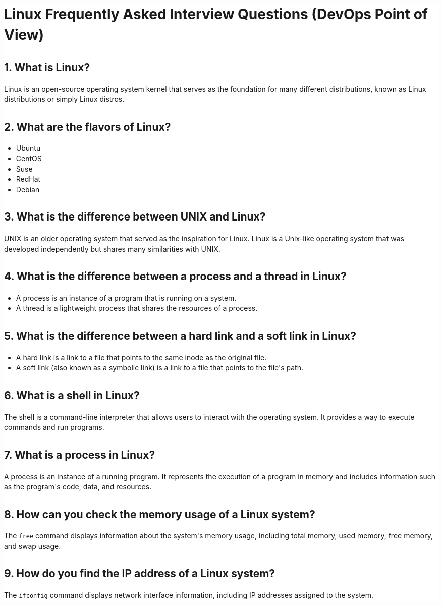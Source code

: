 # Linux Frequently Asked Interview Questions (DevOps Point of View)

## 1. What is Linux?
Linux is an open-source operating system kernel that serves as the foundation for many different distributions, known as Linux distributions or simply Linux distros.

## 2. What are the flavors of Linux?
- Ubuntu
- CentOS
- Suse
- RedHat
- Debian

## 3. What is the difference between UNIX and Linux?
UNIX is an older operating system that served as the inspiration for Linux. Linux is a Unix-like operating system that was developed independently but shares many similarities with UNIX.

## 4. What is the difference between a process and a thread in Linux?
- A process is an instance of a program that is running on a system.
- A thread is a lightweight process that shares the resources of a process.

## 5. What is the difference between a hard link and a soft link in Linux?
- A hard link is a link to a file that points to the same inode as the original file.
- A soft link (also known as a symbolic link) is a link to a file that points to the file's path.

## 6. What is a shell in Linux?
The shell is a command-line interpreter that allows users to interact with the operating system. It provides a way to execute commands and run programs.

## 7. What is a process in Linux?
A process is an instance of a running program. It represents the execution of a program in memory and includes information such as the program's code, data, and resources.

## 8. How can you check the memory usage of a Linux system?
The `free` command displays information about the system's memory usage, including total memory, used memory, free memory, and swap usage.

## 9. How do you find the IP address of a Linux system?
The `ifconfig` command displays network interface information, including IP addresses assigned to the system.
